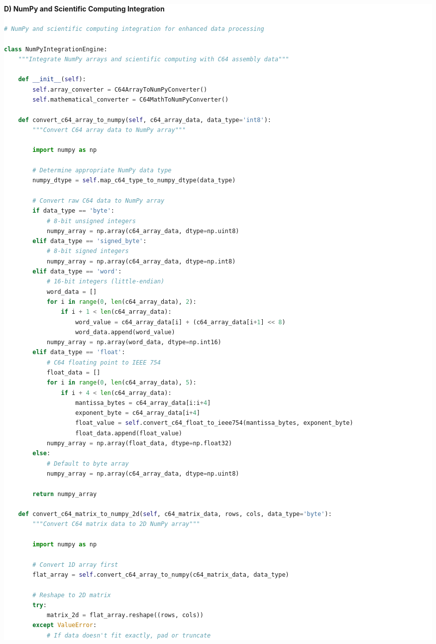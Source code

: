 #### **D) NumPy and Scientific Computing Integration**
```python
# NumPy and scientific computing integration for enhanced data processing

class NumPyIntegrationEngine:
    """Integrate NumPy arrays and scientific computing with C64 assembly data"""
    
    def __init__(self):
        self.array_converter = C64ArrayToNumPyConverter()
        self.mathematical_converter = C64MathToNumPyConverter()
        
    def convert_c64_array_to_numpy(self, c64_array_data, data_type='int8'):
        """Convert C64 array data to NumPy array"""
        
        import numpy as np
        
        # Determine appropriate NumPy data type
        numpy_dtype = self.map_c64_type_to_numpy_dtype(data_type)
        
        # Convert raw C64 data to NumPy array
        if data_type == 'byte':
            # 8-bit unsigned integers
            numpy_array = np.array(c64_array_data, dtype=np.uint8)
        elif data_type == 'signed_byte':
            # 8-bit signed integers
            numpy_array = np.array(c64_array_data, dtype=np.int8)
        elif data_type == 'word':
            # 16-bit integers (little-endian)
            word_data = []
            for i in range(0, len(c64_array_data), 2):
                if i + 1 < len(c64_array_data):
                    word_value = c64_array_data[i] + (c64_array_data[i+1] << 8)
                    word_data.append(word_value)
            numpy_array = np.array(word_data, dtype=np.int16)
        elif data_type == 'float':
            # C64 floating point to IEEE 754
            float_data = []
            for i in range(0, len(c64_array_data), 5):
                if i + 4 < len(c64_array_data):
                    mantissa_bytes = c64_array_data[i:i+4]
                    exponent_byte = c64_array_data[i+4]
                    float_value = self.convert_c64_float_to_ieee754(mantissa_bytes, exponent_byte)
                    float_data.append(float_value)
            numpy_array = np.array(float_data, dtype=np.float32)
        else:
            # Default to byte array
            numpy_array = np.array(c64_array_data, dtype=np.uint8)
        
        return numpy_array
    
    def convert_c64_matrix_to_numpy_2d(self, c64_matrix_data, rows, cols, data_type='byte'):
        """Convert C64 matrix data to 2D NumPy array"""
        
        import numpy as np
        
        # Convert 1D array first
        flat_array = self.convert_c64_array_to_numpy(c64_matrix_data, data_type)
        
        # Reshape to 2D matrix
        try:
            matrix_2d = flat_array.reshape((rows, cols))
        except ValueError:
            # If data doesn't fit exactly, pad or truncate
```